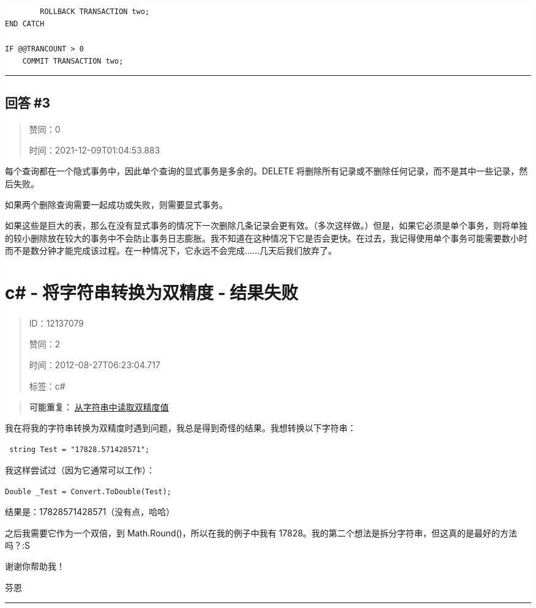```
        ROLLBACK TRANSACTION two;
END CATCH

IF @@TRANCOUNT > 0
    COMMIT TRANSACTION two; 
```

* * *

## 回答 #3

> 赞同：0
> 
> 时间：2021-12-09T01:04:53.883

每个查询都在一个隐式事务中，因此单个查询的显式事务是多余的。DELETE 将删除所有记录或不删除任何记录，而不是其中一些记录，然后失败。

如果两个删除查询需要一起成功或失败，则需要显式事务。

如果这些是巨大的表，那么在没有显式事务的情况下一次删除几条记录会更有效。（多次这样做。）但是，如果它必须是单个事务，则将单独的较小删除放在较大的事务中不会防止事务日志膨胀。我不知道在这种情况下它是否会更快。在过去，我记得使用单个事务可能需要数小时而不是数分钟才能完成该过程。在一种情况下，它永远不会完成......几天后我们放弃了。

# c# - 将字符串转换为双精度 - 结果失败

> ID：12137079
> 
> 赞同：2
> 
> 时间：2012-08-27T06:23:04.717
> 
> 标签：c#

> **可能重复：**
> [从字符串中读取双精度值](https://stackoverflow.com/questions/12092989/reading-a-double-value-from-a-string)

我在将我的字符串转换为双精度时遇到问题，我总是得到奇怪的结果。我想转换以下字符串：

```
 string Test = "17828.571428571"; 
```

我这样尝试过（因为它通常可以工作）：

```
Double _Test = Convert.ToDouble(Test); 
```

结果是：17828571428571（没有点，哈哈）

之后我需要它作为一个双倍，到 Math.Round()，所以在我的例子中我有 17828。我的第二个想法是拆分字符串，但这真的是最好的方法吗？:S

谢谢你帮助我！

芬恩

* * *
